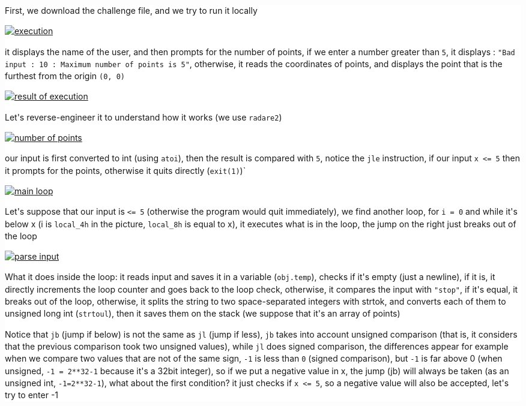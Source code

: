 
First, we download the challenge file, and we try to run it locally


[![execution](https://res.cloudinary.com/dik00g2mh/image/upload/v1558109432/hackini18/execution_bklbc2.png)](https://res.cloudinary.com/dik00g2mh/image/upload/v1558109432/hackini18/execution_bklbc2.png)


it displays the name of the user, and then prompts for the number of points, if we enter a number greater than ``5``, it displays : ``"Bad input : 10 : Maximum number of points is 5"``, otherwise, it reads the coordinates of points, and displays the point that is the furthest from the origin ``(0, 0)``

[![result of execution](https://res.cloudinary.com/dik00g2mh/image/upload/v1558109402/hackini18/result_execution_rlcdli.png)](https://res.cloudinary.com/dik00g2mh/image/upload/v1558109402/hackini18/result_execution_rlcdli.png)

Let's reverse-engineer it to understand how it works (we use ``radare2``)

[![number of points](https://res.cloudinary.com/dik00g2mh/image/upload/v1558109399/hackini18/number_of_points_ji4oe4.png)](https://res.cloudinary.com/dik00g2mh/image/upload/v1558109399/hackini18/number_of_points_ji4oe4.png)

our input is first converted to int (using ``atoi``), then the result is compared with ``5``, notice the ``jle`` instruction, if our input ``x <= 5`` then it prompts for the points, otherwise it quits directly (``exit(1)``)`

[![main loop](https://res.cloudinary.com/dik00g2mh/image/upload/v1558109395/hackini18/main_loop_obyxbe.png)](https://res.cloudinary.com/dik00g2mh/image/upload/v1558109395/hackini18/main_loop_obyxbe.png)




Let's suppose that our input is ``<= 5`` (otherwise the program would quit immediately), we find another loop, for ``i = 0`` and while it's below x (i is ``local_4h`` in the picture, ``local_8h`` is equal to x), it executes what is in the loop, the jump on the right just breaks out of the loop

[![parse input](https://res.cloudinary.com/dik00g2mh/image/upload/v1558109397/hackini18/parse_input_se5iw9.png)](https://res.cloudinary.com/dik00g2mh/image/upload/v1558109397/hackini18/parse_input_se5iw9.png)

What it does inside the loop: it reads input and saves it in a variable (``obj.temp``), checks if it's empty (just a newline), if it is, it directly increments the loop counter and goes back to the loop check, otherwise, it compares the input with ``"stop"``, if it's equal, it breaks out of the loop, otherwise, it splits the string to two space-separated integers with strtok, and converts each of them to unsigned long int (``strtoul``), then it saves them on the stack (we suppose that it's an array of points)

Notice that ``jb`` (jump if below) is not the same as ``jl`` (jump if less), ``jb`` takes into account unsigned comparison (that is, it considers that the previous comparison took two unsigned values), while ``jl`` does signed comparison, the differences appear for example when we compare two values that are not of the same sign, ``-1`` is less than ``0`` (signed comparison), but ``-1`` is far above 0 (when unsigned, ``-1 = 2**32-1`` because it's a 32bit integer), so if we put a negative value in x, the jump (jb) will always be taken (as an unsigned int, ``-1=2**32-1``), what about the first condition? it just checks if ``x <= 5``, so a negative value will also be accepted, let's try to enter -1
